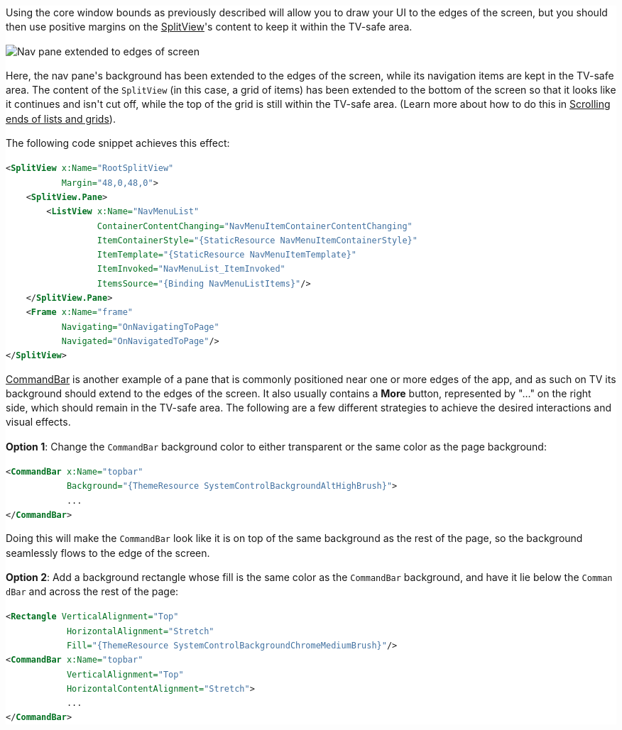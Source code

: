 Using the core window bounds as previously described will allow you to draw your UI to the edges of the screen, but you should then use positive margins on the [SplitView](/uwp/api/Windows.UI.Xaml.Controls.SplitView)'s content to keep it within the TV-safe area.

![Nav pane extended to edges of screen](images/designing-for-tv/tv-safe-areas-2.png)

Here, the nav pane's background has been extended to the edges of the screen, while its navigation items are kept in the TV-safe area.
The content of the `SplitView` (in this case, a grid of items) has been extended to the bottom of the screen so that it looks like it continues and isn't cut off, while the top of the grid is still within the TV-safe area. (Learn more about how to do this in [Scrolling ends of lists and grids](#scrolling-ends-of-lists-and-grids)).

The following code snippet achieves this effect:

```xml
<SplitView x:Name="RootSplitView"
           Margin="48,0,48,0">
    <SplitView.Pane>
        <ListView x:Name="NavMenuList"
                  ContainerContentChanging="NavMenuItemContainerContentChanging"
                  ItemContainerStyle="{StaticResource NavMenuItemContainerStyle}"
                  ItemTemplate="{StaticResource NavMenuItemTemplate}"
                  ItemInvoked="NavMenuList_ItemInvoked"
                  ItemsSource="{Binding NavMenuListItems}"/>
    </SplitView.Pane>
    <Frame x:Name="frame"
           Navigating="OnNavigatingToPage"
           Navigated="OnNavigatedToPage"/>
</SplitView>
```

[CommandBar](/uwp/api/Windows.UI.Xaml.Controls.CommandBar) is another example of a pane that is commonly positioned near one or more edges of the app, and as such on TV its background should extend to the edges of the screen. It also usually contains a **More** button, represented by "..." on the right side, which should remain in the TV-safe area. The following are a few different strategies to achieve the desired interactions and visual effects.

**Option 1**: Change the `CommandBar` background color to either transparent or the same color as the page background:

```xml
<CommandBar x:Name="topbar"
            Background="{ThemeResource SystemControlBackgroundAltHighBrush}">
            ...
</CommandBar>
```

Doing this will make the `CommandBar` look like it is on top of the same background as the rest of the page, so the background seamlessly flows to the edge of the screen.

**Option 2**: Add a background rectangle whose fill is the same color as the `CommandBar` background, and have it lie below the `CommandBar` and across the rest of the page:

```xml
<Rectangle VerticalAlignment="Top"
            HorizontalAlignment="Stretch"      
            Fill="{ThemeResource SystemControlBackgroundChromeMediumBrush}"/>
<CommandBar x:Name="topbar"
            VerticalAlignment="Top"
            HorizontalContentAlignment="Stretch">
            ...
</CommandBar>
```
